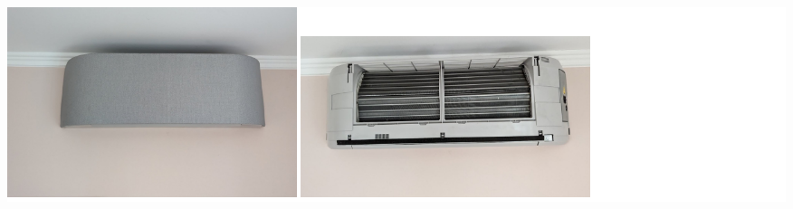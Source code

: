 <img src="images/install1.jpg" width="320px" alt="Installation 1">
<img src="images/install2.jpg" width="320px" alt="Installation 2">